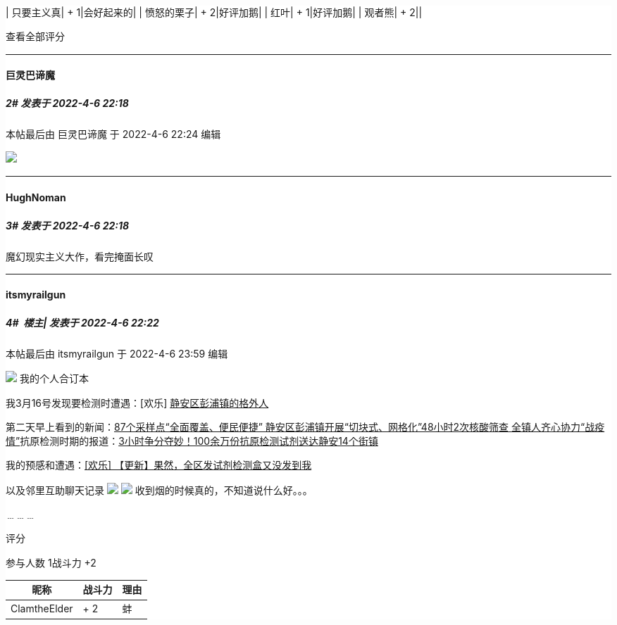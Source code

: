 | 只要主义真| + 1|会好起来的|
| 愤怒的栗子| + 2|好评加鹅|
| 红叶| + 1|好评加鹅|
| 观者熊| + 2||

查看全部评分

*****

####  巨灵巴谛魔  
##### 2#       发表于 2022-4-6 22:18

 本帖最后由 巨灵巴谛魔 于 2022-4-6 22:24 编辑 

<img src="https://static.saraba1st.com/image/smiley/face2017/001.png" referrerpolicy="no-referrer">

*****

####  HughNoman  
##### 3#       发表于 2022-4-6 22:18

魔幻现实主义大作，看完掩面长叹

*****

####  itsmyrailgun  
##### 4#         楼主| 发表于 2022-4-6 22:22

 本帖最后由 itsmyrailgun 于 2022-4-6 23:59 编辑 

<img src="https://static.saraba1st.com/image/smiley/face2017/067.png" referrerpolicy="no-referrer"> 我的个人合订本

我3月16号发现要检测时遭遇：[欢乐] [静安区彭浦镇的格外人](https://bbs.saraba1st.com/2b/thread-2058477-1-1.html)

第二天早上看到的新闻：[87个采样点“全面覆盖、便民便捷” 静安区彭浦镇开展“切块式、网格化”48小时2次核酸筛查 全镇人齐心协力“战疫情”](https://baijiahao.baidu.com/s?id=1727521939711785475&amp;wfr=spider&amp;for=pc)抗原检测时期的报道：[3小时争分夺妙！100余万份抗原检测试剂送达静安14个街镇](https://baijiahao.baidu.com/s?id=1728338348388036338&amp;wfr=spider&amp;for=pc)

我的预感和遭遇：[[欢乐] 【更新】果然，全区发试剂检测盒又没发到我](https://bbs.saraba1st.com/2b/thread-2060017-1-1.html)

以及邻里互助聊天记录
<img src="https://p.sda1.dev/5/9049a45273320a629f80671ce9e1ce59/IMG_CMP_109476849.jpeg" referrerpolicy="no-referrer">
<img src="https://p.sda1.dev/5/de8751e1eba9cfec47f0397c7ce1cb24/IMG_CMP_64419718.jpeg" referrerpolicy="no-referrer">
收到烟的时候真的，不知道说什么好。。。

﹍﹍﹍

评分

 参与人数 1战斗力 +2

|昵称|战斗力|理由|
|----|---|---|
| ClamtheElder| + 2|蚌|
